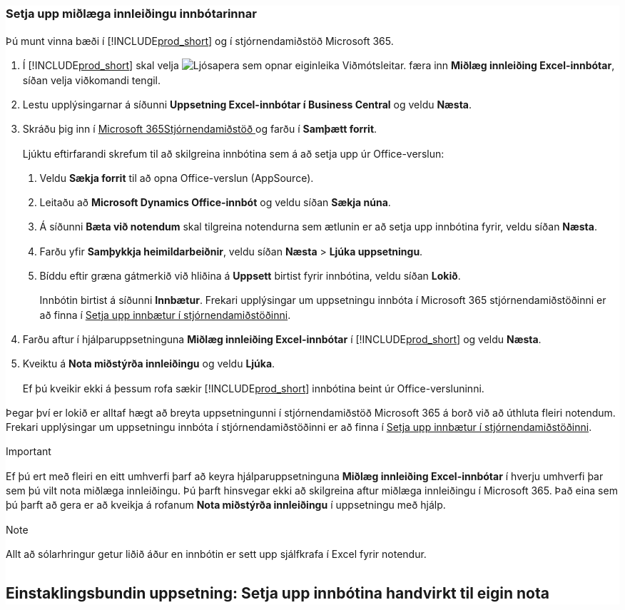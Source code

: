 ### <a name="set-up-centralized-deployment-of-the-add-in"></a>Setja upp miðlæga innleiðingu innbótarinnar

Þú munt vinna bæði í [!INCLUDE[prod_short](includes/prod_short.md)] og í stjórnendamiðstöð Microsoft 365.

1. Í [!INCLUDE[prod_short](includes/prod_short.md)] skal velja ![Ljósapera sem opnar eiginleika Viðmótsleitar.](media/ui-search/search_small.png "Segðu mér hvað þú vilt gera") færa inn **Miðlæg innleiðing Excel-innbótar**, síðan velja viðkomandi tengil.
2. Lestu upplýsingarnar á síðunni **Uppsetning Excel-innbótar í Business Central** og veldu **Næsta**.
3. Skráðu þig inn í [Microsoft 365Stjórnendamiðstöð ](https://go.microsoft.com/fwlink/?linkid=2163967) og farðu í **Samþætt forrit**.

    Ljúktu eftirfarandi skrefum til að skilgreina innbótina sem á að setja upp úr Office-verslun: 
    1. Veldu **Sækja forrit** til að opna Office-verslun (AppSource). <!--**Deploy Add-in** 5. In the **Deploy a new add-in**, select **Choose from the store**.-->
    2. Leitaðu að **Microsoft Dynamics Office-innbót** og veldu síðan **Sækja núna**. <!--On the **Select add-in** page, search for and select **Microsoft Dynamics Office Add-in** > **Add** > **Continue**.-->
    3. Á síðunni **Bæta við notendum** skal tilgreina notendurna sem ætlunin er að setja upp innbótina fyrir, veldu síðan **Næsta**.<!--On the **Configure add-in**, specify the users that you want to deploy the add-in for.-->
    4. Farðu yfir **Samþykkja heimildarbeiðnir**, veldu síðan **Næsta** > **Ljúka uppsetningu**.
    5. Bíddu eftir græna gátmerkið við hliðina á **Uppsett** birtist fyrir innbótina, veldu síðan **Lokið**. <!--Select **Deploy** and wait til successful, then **Next** > **Continue**.-->

       Innbótin birtist á síðunni **Innbætur**. Frekari upplýsingar um uppsetningu innbóta í Microsoft 365 stjórnendamiðstöðinni er að finna í [Setja upp innbætur í stjórnendamiðstöðinni](/power-platform/admin/use-service-admin-role-manage-tenant?azure-portal=true).
4. Farðu aftur í hjálparuppsetninguna **Miðlæg innleiðing Excel-innbótar** í [!INCLUDE[prod_short](includes/prod_short.md)] og veldu **Næsta**.
5. Kveiktu á **Nota miðstýrða innleiðingu** og veldu **Ljúka**.

    Ef þú kveikir ekki á þessum rofa sækir [!INCLUDE[prod_short](includes/prod_short.md)] innbótina beint úr Office-versluninni.

Þegar því er lokið er alltaf hægt að breyta uppsetningunni í stjórnendamiðstöð Microsoft 365 á borð við að úthluta fleiri notendum. Frekari upplýsingar um uppsetningu innbóta í stjórnendamiðstöðinni er að finna í [Setja upp innbætur í stjórnendamiðstöðinni](/power-platform/admin/use-service-admin-role-manage-tenant?azure-portal=true).

> [!IMPORTANT]
> Ef þú ert með fleiri en eitt umhverfi þarf að keyra hjálparuppsetninguna **Miðlæg innleiðing Excel-innbótar** í hverju umhverfi þar sem þú vilt nota miðlæga innleiðingu. Þú þarft hinsvegar ekki að skilgreina aftur miðlæga innleiðingu í Microsoft 365. Það eina sem þú þarft að gera er að kveikja á rofanum **Nota miðstýrða innleiðingu** í uppsetningu með hjálp. 

> [!NOTE]
> Allt að sólarhringur getur liðið áður en innbótin er sett upp sjálfkrafa í Excel fyrir notendur.

## <a name="individual-acquisition-install-the-add-in-manually-for-your-own-use"></a><a name="install"></a>Einstaklingsbundin uppsetning: Setja upp innbótina handvirkt til eigin nota
